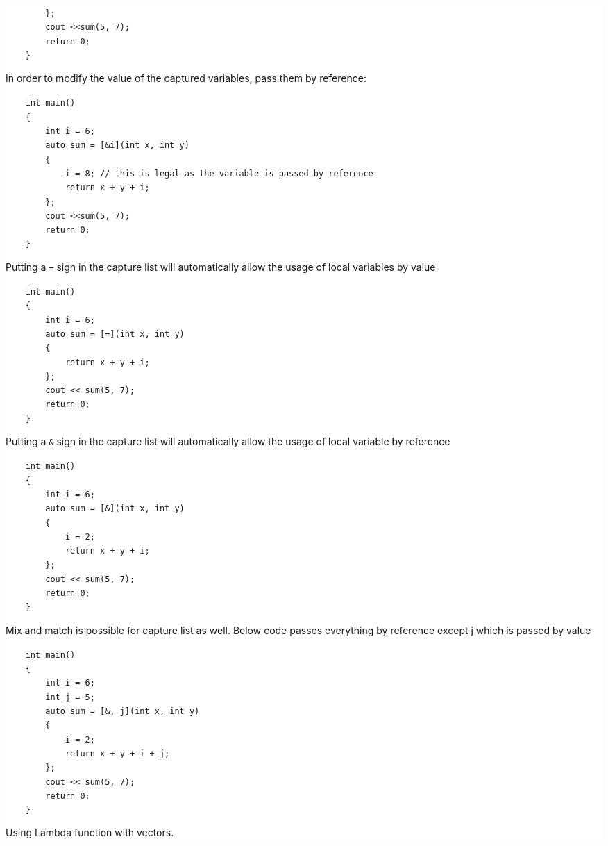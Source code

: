 ```
		};
		cout <<sum(5, 7);
		return 0;
	}	
```
In order to modify the value of the captured variables, pass them by reference:
```
	int main()
	{
		int i = 6;
		auto sum = [&i](int x, int y) 
		{
			i = 8; // this is legal as the variable is passed by reference
			return x + y + i; 
		};
		cout <<sum(5, 7);
		return 0;
	}
```
Putting a `=` sign in the capture list will automatically allow the usage of local variables by value
```
	int main()
	{
		int i = 6;
		auto sum = [=](int x, int y)
		{
			return x + y + i; 
		};
		cout << sum(5, 7);
		return 0;
	}
```
Putting a `&` sign in the capture list will automatically allow the usage of local variable by reference
```
	int main()
	{
		int i = 6;
		auto sum = [&](int x, int y)
		{
			i = 2;
			return x + y + i; 
		};
		cout << sum(5, 7);
		return 0;
	}
```
Mix and match is possible for capture list as well. Below code passes everything by reference except j which is passed by value
```
	int main()
	{
		int i = 6;
		int j = 5;
		auto sum = [&, j](int x, int y)
		{
			i = 2;
			return x + y + i + j; 
		};
		cout << sum(5, 7);
		return 0;
	}
```
Using Lambda function with vectors.  